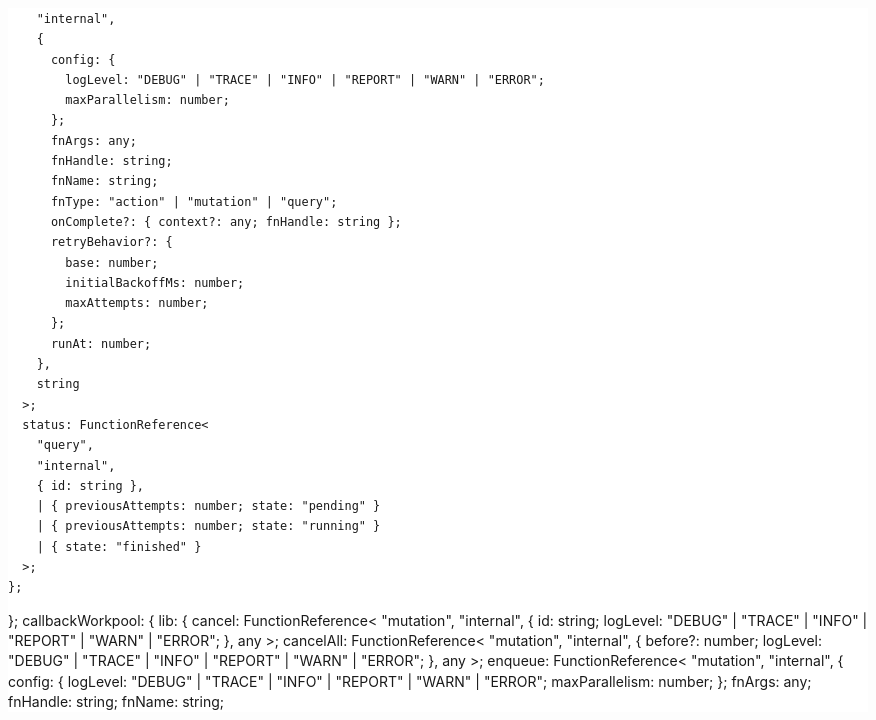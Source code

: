         "internal",
        {
          config: {
            logLevel: "DEBUG" | "TRACE" | "INFO" | "REPORT" | "WARN" | "ERROR";
            maxParallelism: number;
          };
          fnArgs: any;
          fnHandle: string;
          fnName: string;
          fnType: "action" | "mutation" | "query";
          onComplete?: { context?: any; fnHandle: string };
          retryBehavior?: {
            base: number;
            initialBackoffMs: number;
            maxAttempts: number;
          };
          runAt: number;
        },
        string
      >;
      status: FunctionReference<
        "query",
        "internal",
        { id: string },
        | { previousAttempts: number; state: "pending" }
        | { previousAttempts: number; state: "running" }
        | { state: "finished" }
      >;
    };
  };
  callbackWorkpool: {
    lib: {
      cancel: FunctionReference<
        "mutation",
        "internal",
        {
          id: string;
          logLevel: "DEBUG" | "TRACE" | "INFO" | "REPORT" | "WARN" | "ERROR";
        },
        any
      >;
      cancelAll: FunctionReference<
        "mutation",
        "internal",
        {
          before?: number;
          logLevel: "DEBUG" | "TRACE" | "INFO" | "REPORT" | "WARN" | "ERROR";
        },
        any
      >;
      enqueue: FunctionReference<
        "mutation",
        "internal",
        {
          config: {
            logLevel: "DEBUG" | "TRACE" | "INFO" | "REPORT" | "WARN" | "ERROR";
            maxParallelism: number;
          };
          fnArgs: any;
          fnHandle: string;
          fnName: string;